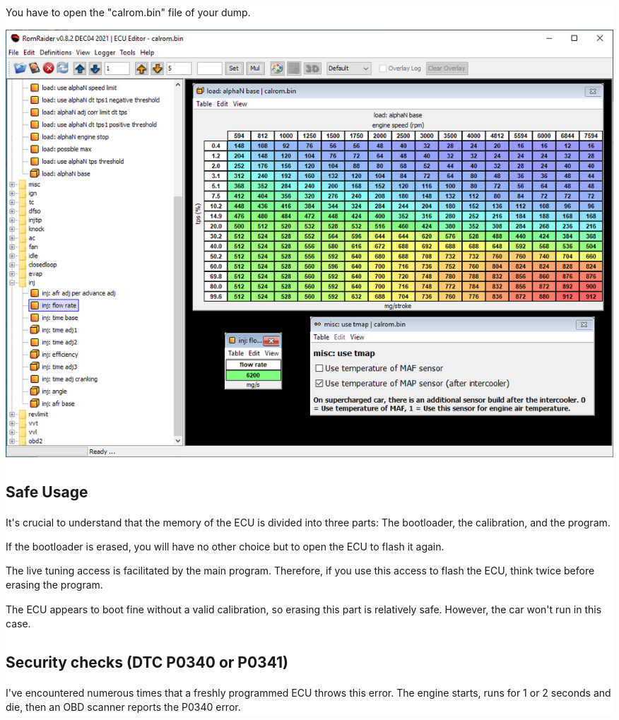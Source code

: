 You have to open the "calrom.bin" file of your dump.

![Tune Demo](documentation/Usage/RomRaider.png)

## Safe Usage

It's crucial to understand that the memory of the ECU is divided into
three parts: The bootloader, the calibration, and the program.

If the bootloader is erased, you will have no other choice but to open the ECU
to flash it again.

The live tuning access is facilitated by the main program. Therefore, if you use
this access to flash the ECU, think twice before erasing the program.

The ECU appears to boot fine without a valid calibration, so erasing this part
is relatively safe. However, the car won't run in this case.

## Security checks (DTC P0340 or P0341)

I've encountered numerous times that a freshly programmed ECU throws this error.
The engine starts, runs for 1 or 2 seconds and die, then an OBD scanner reports
the P0340 error.
